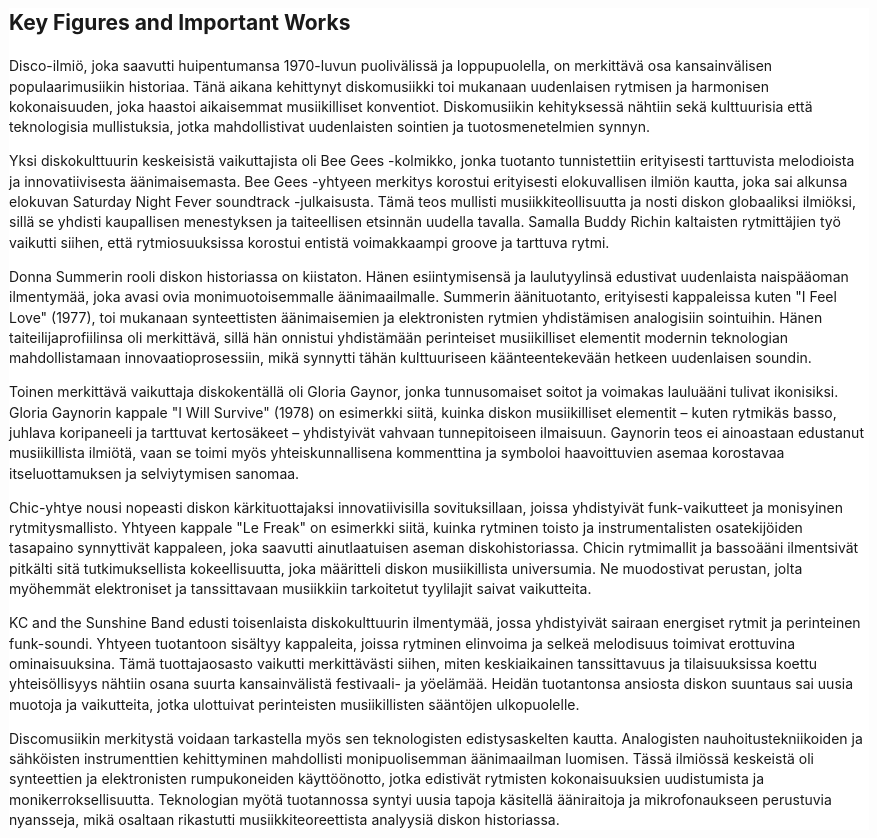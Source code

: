 ## Key Figures and Important Works

Disco-ilmiö, joka saavutti huipentumansa 1970-luvun puolivälissä ja loppupuolella, on merkittävä osa
kansainvälisen populaarimusiikin historiaa. Tänä aikana kehittynyt diskomusiikki toi mukanaan
uudenlaisen rytmisen ja harmonisen kokonaisuuden, joka haastoi aikaisemmat musiikilliset konventiot.
Diskomusiikin kehityksessä nähtiin sekä kulttuurisia että teknologisia mullistuksia, jotka
mahdollistivat uudenlaisten sointien ja tuotosmenetelmien synnyn.

Yksi diskokulttuurin keskeisistä vaikuttajista oli Bee Gees -kolmikko, jonka tuotanto tunnistettiin
erityisesti tarttuvista melodioista ja innovatiivisesta äänimaisemasta. Bee Gees -yhtyeen merkitys
korostui erityisesti elokuvallisen ilmiön kautta, joka sai alkunsa elokuvan Saturday Night Fever
soundtrack -julkaisusta. Tämä teos mullisti musiikkiteollisuutta ja nosti diskon globaaliksi
ilmiöksi, sillä se yhdisti kaupallisen menestyksen ja taiteellisen etsinnän uudella tavalla. Samalla
Buddy Richin kaltaisten rytmittäjien työ vaikutti siihen, että rytmiosuuksissa korostui entistä
voimakkaampi groove ja tarttuva rytmi.

Donna Summerin rooli diskon historiassa on kiistaton. Hänen esiintymisensä ja laulutyylinsä
edustivat uudenlaista naispääoman ilmentymää, joka avasi ovia monimuotoisemmalle äänimaailmalle.
Summerin äänituotanto, erityisesti kappaleissa kuten "I Feel Love" (1977), toi mukanaan
synteettisten äänimaisemien ja elektronisten rytmien yhdistämisen analogisiin sointuihin. Hänen
taiteilijaprofiilinsa oli merkittävä, sillä hän onnistui yhdistämään perinteiset musiikilliset
elementit modernin teknologian mahdollistamaan innovaatioprosessiin, mikä synnytti tähän
kulttuuriseen käänteentekevään hetkeen uudenlaisen soundin.

Toinen merkittävä vaikuttaja diskokentällä oli Gloria Gaynor, jonka tunnusomaiset soitot ja voimakas
lauluääni tulivat ikonisiksi. Gloria Gaynorin kappale "I Will Survive" (1978) on esimerkki siitä,
kuinka diskon musiikilliset elementit – kuten rytmikäs basso, juhlava koripaneeli ja tarttuvat
kertosäkeet – yhdistyivät vahvaan tunnepitoiseen ilmaisuun. Gaynorin teos ei ainoastaan edustanut
musiikillista ilmiötä, vaan se toimi myös yhteiskunnallisena kommenttina ja symboloi haavoittuvien
asemaa korostavaa itseluottamuksen ja selviytymisen sanomaa.

Chic-yhtye nousi nopeasti diskon kärkituottajaksi innovatiivisilla sovituksillaan, joissa
yhdistyivät funk-vaikutteet ja monisyinen rytmitysmallisto. Yhtyeen kappale "Le Freak" on esimerkki
siitä, kuinka rytminen toisto ja instrumentalisten osatekijöiden tasapaino synnyttivät kappaleen,
joka saavutti ainutlaatuisen aseman diskohistoriassa. Chicin rytmimallit ja bassoääni ilmentsivät
pitkälti sitä tutkimuksellista kokeellisuutta, joka määritteli diskon musiikillista universumia. Ne
muodostivat perustan, jolta myöhemmät elektroniset ja tanssittavaan musiikkiin tarkoitetut
tyylilajit saivat vaikutteita.

KC and the Sunshine Band edusti toisenlaista diskokulttuurin ilmentymää, jossa yhdistyivät sairaan
energiset rytmit ja perinteinen funk-soundi. Yhtyeen tuotantoon sisältyy kappaleita, joissa rytminen
elinvoima ja selkeä melodisuus toimivat erottuvina ominaisuuksina. Tämä tuottajaosasto vaikutti
merkittävästi siihen, miten keskiaikainen tanssittavuus ja tilaisuuksissa koettu yhteisöllisyys
nähtiin osana suurta kansainvälistä festivaali- ja yöelämää. Heidän tuotantonsa ansiosta diskon
suuntaus sai uusia muotoja ja vaikutteita, jotka ulottuivat perinteisten musiikillisten sääntöjen
ulkopuolelle.

Discomusiikin merkitystä voidaan tarkastella myös sen teknologisten edistysaskelten kautta.
Analogisten nauhoitustekniikoiden ja sähköisten instrumenttien kehittyminen mahdollisti
monipuolisemman äänimaailman luomisen. Tässä ilmiössä keskeistä oli synteettien ja elektronisten
rumpukoneiden käyttöönotto, jotka edistivät rytmisten kokonaisuuksien uudistumista ja
monikerroksellisuutta. Teknologian myötä tuotannossa syntyi uusia tapoja käsitellä ääniraitoja ja
mikrofonaukseen perustuvia nyansseja, mikä osaltaan rikastutti musiikkiteoreettista analyysiä diskon
historiassa.

